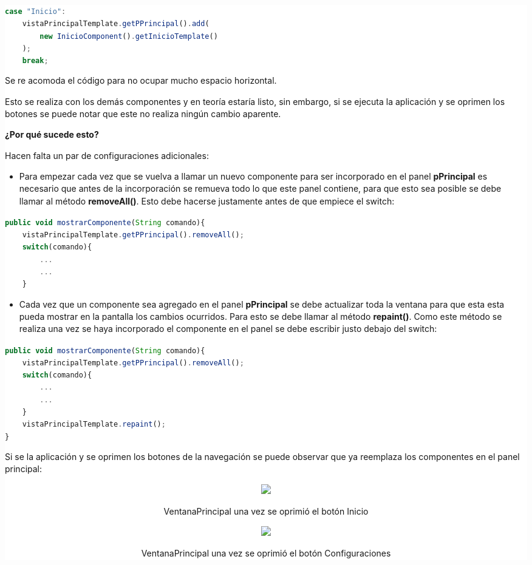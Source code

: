 ```javascript
case "Inicio":
    vistaPrincipalTemplate.getPPrincipal().add(
        new InicioComponent().getInicioTemplate()
    );
    break;
```
Se re acomoda el código para no ocupar mucho espacio horizontal.

Esto se realiza con los demás componentes y en teoría estaría listo, sin embargo, si se ejecuta la aplicación y se oprimen los botones se puede notar que este no realiza ningún cambio aparente.

**¿Por qué sucede esto?**

Hacen falta un par de configuraciones adicionales:
* Para empezar cada vez que se vuelva a llamar un nuevo componente para ser incorporado en el panel **pPrincipal** es necesario que antes de la incorporación se remueva todo lo que este panel contiene, para que esto sea posible se debe llamar al método **removeAll()**. Esto debe hacerse justamente antes de que empiece el switch:

```javascript
public void mostrarComponente(String comando){
    vistaPrincipalTemplate.getPPrincipal().removeAll();
    switch(comando){
        ...
        ...
    }
```

* Cada vez que un componente sea agregado en el panel **pPrincipal** se debe actualizar toda la ventana para que esta esta pueda mostrar en la pantalla los cambios ocurridos. Para esto se debe llamar al método **repaint()**. Como este método se realiza una vez se haya incorporado el componente en el panel se debe escribir justo debajo del switch:

```javascript
public void mostrarComponente(String comando){
    vistaPrincipalTemplate.getPPrincipal().removeAll();
    switch(comando){
        ...
        ...
    }
    vistaPrincipalTemplate.repaint();
}
```

Si se la aplicación y se oprimen los botones de la navegación se puede observar que ya reemplaza los componentes en el panel principal:

<div align='center'>
    <img  src='https://i.imgur.com/2F1rXG7.png'>
    <p>VentanaPrincipal una vez se oprimió el botón Inicio</p>
</div>

<div align='center'>
    <img  src='https://i.imgur.com/0n7YhBR.png'>
    <p>VentanaPrincipal una vez se oprimió el botón Configuraciones</p>
</div>
